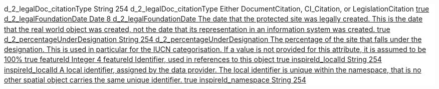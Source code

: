 </tr><tr>
<td width="8%">d_2_legalDoc_citationType</td>
<td width="8%">String</td>
<td width="3%">254</td>
<td width="8%">d_2_legalDoc_citationType</td>
<td width="8%">Either DocumentCitation, CI_Citation, or LegislationCitation</td>
<td width="8%"><a href="#Domain"/></td>
<td width="8%"/>
<td width="8%">true</td>
<td/>
<td/>
</tr><tr>
<td width="8%">d_2_legalFoundationDate</td>
<td width="8%">Date</td>
<td width="3%">8</td>
<td width="8%">d_2_legalFoundationDate</td>
<td width="8%">The date that the protected site was legally created. This is the date that the real world object was created, not the date that its representation in an information system was created.</td>
<td width="8%"><a href="#Domain"/></td>
<td width="8%"/>
<td width="8%">true</td>
<td/>
<td/>
</tr><tr>
<td width="8%">d_2_percentageUnderDesignation</td>
<td width="8%">String</td>
<td width="3%">254</td>
<td width="8%">d_2_percentageUnderDesignation</td>
<td width="8%">The percentage of the site that falls under the designation. This is used in particular for the IUCN categorisation. If a value is not provided for this attribute, it is assumed to be 100%</td>
<td width="8%"><a href="#Domain"/></td>
<td width="8%"/>
<td width="8%">true</td>
<td/>
<td/>
</tr><tr>
<td width="8%">featureId</td>
<td width="8%">Integer</td>
<td width="3%">4</td>
<td width="8%">featureId</td>
<td width="8%">Identifier, used in references to this object</td>
<td width="8%"><a href="#Domain"/></td>
<td width="8%"/>
<td width="8%">true</td>
<td/>
<td/>
</tr><tr>
<td width="8%">inspireId_localId</td>
<td width="8%">String</td>
<td width="3%">254</td>
<td width="8%">inspireId_localId</td>
<td width="8%">A local identifier, assigned by the data provider. The local identifier is unique within the namespace, that is no other spatial object carries the same unique identifier.</td>
<td width="8%"><a href="#Domain"/></td>
<td width="8%"/>
<td width="8%">true</td>
<td/>
<td/>
</tr><tr>
<td width="8%">inspireId_namespace</td>
<td width="8%">String</td>
<td width="3%">254</td>